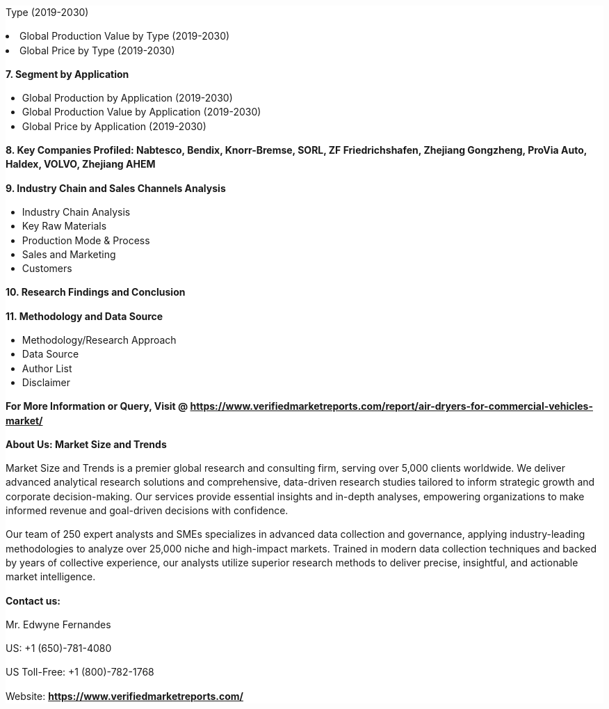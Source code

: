 Type (2019-2030)</li><li>Global Production Value by Type (2019-2030)</li><li>Global Price by Type (2019-2030)</li></ul><p><strong>7. Segment by Application</strong></p><ul><li>Global Production by Application (2019-2030)</li><li>Global Production Value by Application (2019-2030)</li><li>Global Price by Application (2019-2030)</li></ul><p><strong>8. Key Companies Profiled: Nabtesco, Bendix, Knorr-Bremse, SORL, ZF Friedrichshafen, Zhejiang Gongzheng, ProVia Auto, Haldex, VOLVO, Zhejiang AHEM</strong></p><p><strong>9. Industry Chain and Sales Channels Analysis</strong></p><ul><li>Industry Chain Analysis</li><li>Key Raw Materials</li><li>Production Mode &amp; Process</li><li>Sales and Marketing</li><li>Customers</li></ul><p><strong>10. Research Findings and Conclusion</strong></p><p><strong>11. Methodology and Data Source</strong></p><ul><li>Methodology/Research Approach</li><li>Data Source</li><li>Author List</li><li>Disclaimer</li></ul></p><p><strong>For More Information or Query, Visit @ <a href="https://www.verifiedmarketreports.com/report/air-dryers-for-commercial-vehicles-market/">https://www.verifiedmarketreports.com/report/air-dryers-for-commercial-vehicles-market/</a></strong></p><p><strong>About Us: Market Size and Trends</strong></p><p>Market Size and Trends is a premier global research and consulting firm, serving over 5,000 clients worldwide. We deliver advanced analytical research solutions and comprehensive, data-driven research studies tailored to inform strategic growth and corporate decision-making. Our services provide essential insights and in-depth analyses, empowering organizations to make informed revenue and goal-driven decisions with confidence.</p><p>Our team of 250 expert analysts and SMEs specializes in advanced data collection and governance, applying industry-leading methodologies to analyze over 25,000 niche and high-impact markets. Trained in modern data collection techniques and backed by years of collective experience, our analysts utilize superior research methods to deliver precise, insightful, and actionable market intelligence.</p><p><strong>Contact us:</strong></p><p>Mr. Edwyne Fernandes</p><p>US: +1 (650)-781-4080</p><p>US Toll-Free: +1 (800)-782-1768</p><p>Website: <strong><a href="https://www.verifiedmarketreports.com/">https://www.verifiedmarketreports.com/</a></strong></p>
